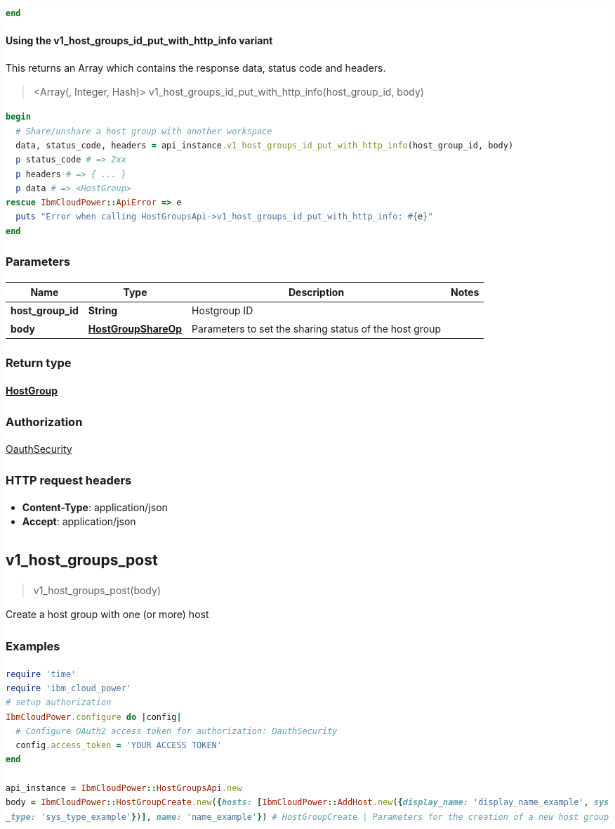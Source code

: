 ```ruby
end
```

#### Using the v1_host_groups_id_put_with_http_info variant

This returns an Array which contains the response data, status code and headers.

> <Array(<HostGroup>, Integer, Hash)> v1_host_groups_id_put_with_http_info(host_group_id, body)

```ruby
begin
  # Share/unshare a host group with another workspace
  data, status_code, headers = api_instance.v1_host_groups_id_put_with_http_info(host_group_id, body)
  p status_code # => 2xx
  p headers # => { ... }
  p data # => <HostGroup>
rescue IbmCloudPower::ApiError => e
  puts "Error when calling HostGroupsApi->v1_host_groups_id_put_with_http_info: #{e}"
end
```

### Parameters

| Name | Type | Description | Notes |
| ---- | ---- | ----------- | ----- |
| **host_group_id** | **String** | Hostgroup ID |  |
| **body** | [**HostGroupShareOp**](HostGroupShareOp.md) | Parameters to set the sharing status of the host group |  |

### Return type

[**HostGroup**](HostGroup.md)

### Authorization

[OauthSecurity](../README.md#OauthSecurity)

### HTTP request headers

- **Content-Type**: application/json
- **Accept**: application/json


## v1_host_groups_post

> <HostGroup> v1_host_groups_post(body)

Create a host group with one (or more) host

### Examples

```ruby
require 'time'
require 'ibm_cloud_power'
# setup authorization
IbmCloudPower.configure do |config|
  # Configure OAuth2 access token for authorization: OauthSecurity
  config.access_token = 'YOUR ACCESS TOKEN'
end

api_instance = IbmCloudPower::HostGroupsApi.new
body = IbmCloudPower::HostGroupCreate.new({hosts: [IbmCloudPower::AddHost.new({display_name: 'display_name_example', sys_type: 'sys_type_example'})], name: 'name_example'}) # HostGroupCreate | Parameters for the creation of a new host group

```